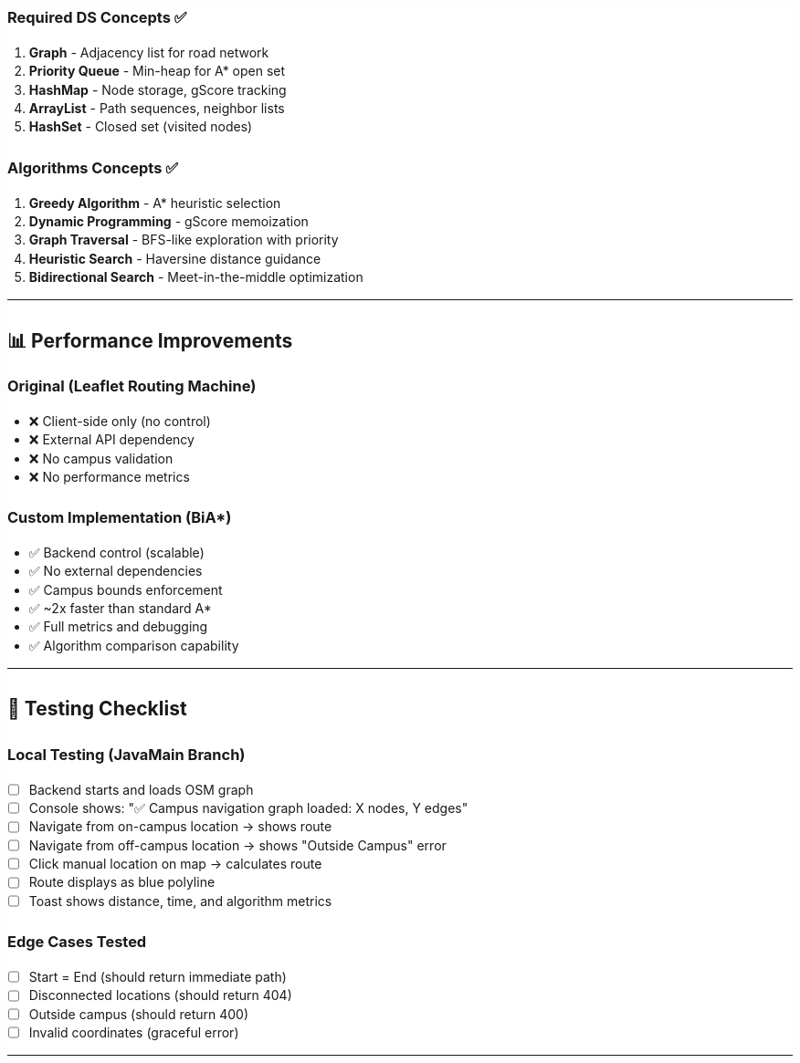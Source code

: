 ### Required DS Concepts ✅
1. **Graph** - Adjacency list for road network
2. **Priority Queue** - Min-heap for A* open set
3. **HashMap** - Node storage, gScore tracking
4. **ArrayList** - Path sequences, neighbor lists
5. **HashSet** - Closed set (visited nodes)

### Algorithms Concepts ✅
1. **Greedy Algorithm** - A* heuristic selection
2. **Dynamic Programming** - gScore memoization
3. **Graph Traversal** - BFS-like exploration with priority
4. **Heuristic Search** - Haversine distance guidance
5. **Bidirectional Search** - Meet-in-the-middle optimization

---

## 📊 Performance Improvements

### Original (Leaflet Routing Machine)
- ❌ Client-side only (no control)
- ❌ External API dependency
- ❌ No campus validation
- ❌ No performance metrics

### Custom Implementation (BiA*)
- ✅ Backend control (scalable)
- ✅ No external dependencies
- ✅ Campus bounds enforcement
- ✅ ~2x faster than standard A*
- ✅ Full metrics and debugging
- ✅ Algorithm comparison capability

---

## 🧪 Testing Checklist

### Local Testing (JavaMain Branch)
- [ ] Backend starts and loads OSM graph
- [ ] Console shows: "✅ Campus navigation graph loaded: X nodes, Y edges"
- [ ] Navigate from on-campus location → shows route
- [ ] Navigate from off-campus location → shows "Outside Campus" error
- [ ] Click manual location on map → calculates route
- [ ] Route displays as blue polyline
- [ ] Toast shows distance, time, and algorithm metrics

### Edge Cases Tested
- [ ] Start = End (should return immediate path)
- [ ] Disconnected locations (should return 404)
- [ ] Outside campus (should return 400)
- [ ] Invalid coordinates (graceful error)

---